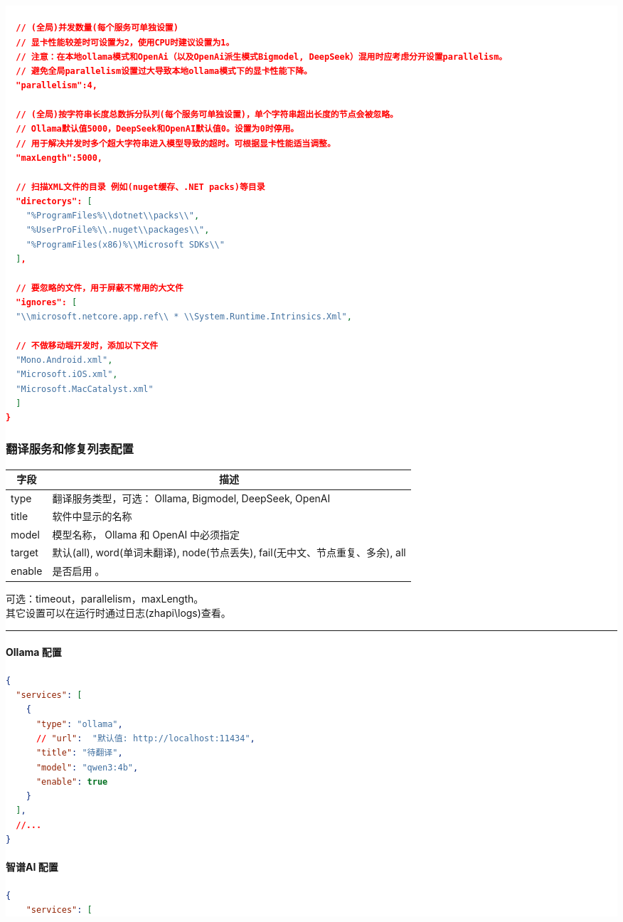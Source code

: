 ```json

  // (全局)并发数量(每个服务可单独设置)
  // 显卡性能较差时可设置为2，使用CPU时建议设置为1。
  // 注意：在本地ollama模式和OpenAi（以及OpenAi派生模式Bigmodel, DeepSeek）混用时应考虑分开设置parallelism。
  // 避免全局parallelism设置过大导致本地ollama模式下的显卡性能下降。
  "parallelism":4,

  // (全局)按字符串长度总数拆分队列(每个服务可单独设置)，单个字符串超出长度的节点会被忽略。
  // Ollama默认值5000，DeepSeek和OpenAI默认值0。设置为0时停用。
  // 用于解决并发时多个超大字符串进入模型导致的超时。可根据显卡性能适当调整。
  "maxLength":5000,

  // 扫描XML文件的目录 例如(nuget缓存、.NET packs)等目录
  "directorys": [
    "%ProgramFiles%\\dotnet\\packs\\",
    "%UserProFile%\\.nuget\\packages\\",
    "%ProgramFiles(x86)%\\Microsoft SDKs\\"
  ],

  // 要忽略的文件，用于屏蔽不常用的大文件
  "ignores": [
  "\\microsoft.netcore.app.ref\\ * \\System.Runtime.Intrinsics.Xml",

  // 不做移动端开发时，添加以下文件
  "Mono.Android.xml",
  "Microsoft.iOS.xml",
  "Microsoft.MacCatalyst.xml"
  ]
}
```

### 翻译服务和修复列表配置
字段 | 描述
-- | -- 
type | 翻译服务类型，可选： Ollama, Bigmodel, DeepSeek, OpenAI
title | 软件中显示的名称 | 
model | 模型名称， Ollama 和 OpenAI 中必须指定
target |默认(all), word(单词未翻译), node(节点丢失), fail(无中文、节点重复、多余), all
enable | 是否启用 。

可选：timeout，parallelism，maxLength。   
其它设置可以在运行时通过日志(zhapi\logs)查看。     

---

#### Ollama 配置     
```json
{
  "services": [ 
    {
      "type": "ollama",
      // "url":  "默认值: http://localhost:11434",
      "title": "待翻译",
      "model": "qwen3:4b",
      "enable": true
    }
  ],
  //...
}
```
#### 智谱AI  配置  
```json
{
    "services": [
```